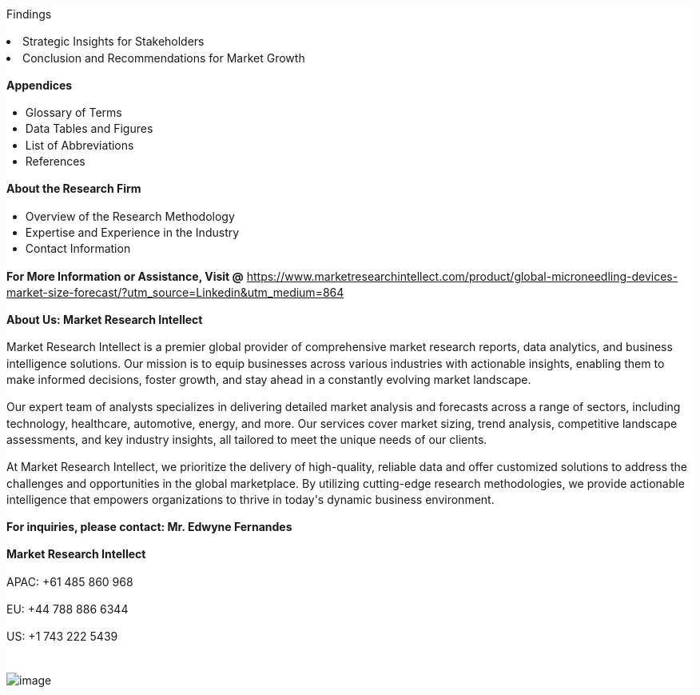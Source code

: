 Findings</li><li>Strategic Insights for Stakeholders</li><li>Conclusion and Recommendations for Market Growth</li></ul><p><strong>Appendices</strong></p><ul><li>Glossary of Terms</li><li>Data Tables and Figures</li><li>List of Abbreviations</li><li>References</li></ul><p><strong>About the Research Firm</strong></p><ul><li>Overview of the Research Methodology</li><li>Expertise and Experience in the Industry</li><li>Contact Information</li></ul></div><div class="article-main__content" data-test-id="publishing-text-block"><p><span class="font-[700]"><strong>For More Information or Assistance, Visit @</strong>&nbsp;<a href="https://www.marketresearchintellect.com/product/global-microneedling-devices-market-size-forecast/?utm_source=Linkedin&utm_medium=864">https://www.marketresearchintellect.com/product/global-microneedling-devices-market-size-forecast/?utm_source=Linkedin&utm_medium=864</a></span></p><p><strong>About Us: Market Research Intellect</strong></p><p>Market Research Intellect is a premier global provider of comprehensive market research reports, data analytics, and business intelligence solutions. Our mission is to equip businesses across various industries with actionable insights, enabling them to make informed decisions, foster growth, and stay ahead in a constantly evolving market landscape.</p><p>Our expert team of analysts specializes in delivering detailed market analysis and forecasts across a range of sectors, including technology, healthcare, automotive, energy, and more. Our services cover market sizing, trend analysis, competitive landscape assessments, and key industry insights, all tailored to meet the unique needs of our clients.</p><p>At Market Research Intellect, we prioritize the delivery of high-quality, reliable data and offer customized solutions to address the challenges and opportunities in the global marketplace. By utilizing cutting-edge research methodologies, we provide actionable intelligence that empowers organizations to thrive in today's dynamic business environment.</p><p><strong>For inquiries, please contact: Mr. Edwyne Fernandes</strong></p><p><strong>Market Research Intellect</strong></p><p>APAC: +61 485 860 968</p><p>EU: +44 788 886 6344</p><p>US: +1 743 222 5439</p></div><div class="article-main__content" data-test-id="publishing-text-block">&nbsp;</div>
![image](https://github.com/user-attachments/assets/d7de7888-7510-41f4-a23a-77b41d5427f2)
